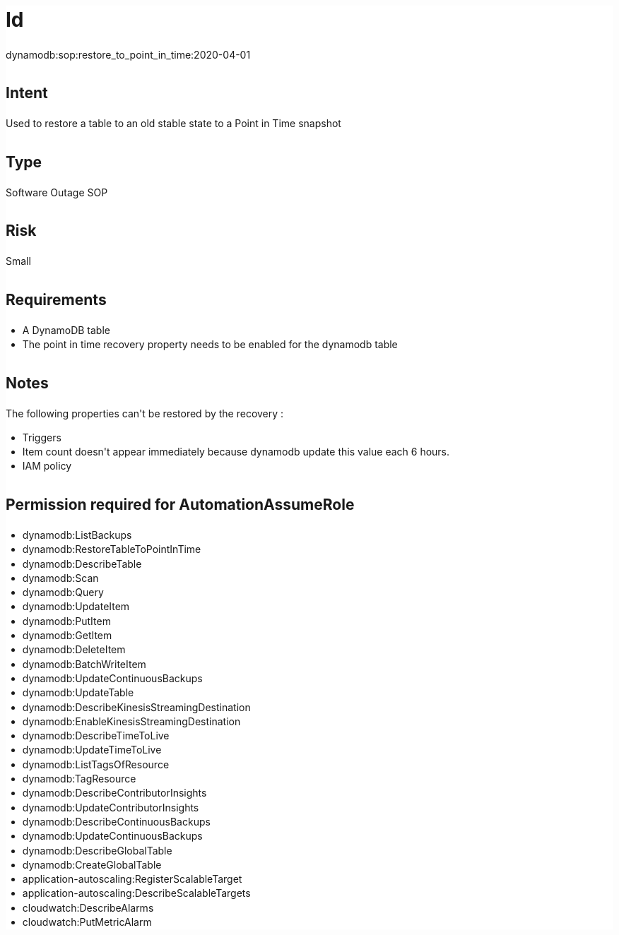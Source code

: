 # Id

dynamodb:sop:restore_to_point_in_time:2020-04-01

## Intent

Used to restore a table to an old stable state to a Point in Time snapshot

## Type

Software Outage SOP

## Risk

Small

## Requirements

* A DynamoDB table
* The point in time recovery property needs to be enabled for the dynamodb table

## Notes

The following properties can't be restored by the recovery :

* Triggers
* Item count doesn't appear immediately because dynamodb update this value each 6 hours.
* IAM policy

## Permission required for AutomationAssumeRole

* dynamodb:ListBackups
* dynamodb:RestoreTableToPointInTime
* dynamodb:DescribeTable
* dynamodb:Scan
* dynamodb:Query
* dynamodb:UpdateItem
* dynamodb:PutItem
* dynamodb:GetItem
* dynamodb:DeleteItem
* dynamodb:BatchWriteItem
* dynamodb:UpdateContinuousBackups
* dynamodb:UpdateTable
* dynamodb:DescribeKinesisStreamingDestination
* dynamodb:EnableKinesisStreamingDestination
* dynamodb:DescribeTimeToLive
* dynamodb:UpdateTimeToLive
* dynamodb:ListTagsOfResource
* dynamodb:TagResource
* dynamodb:DescribeContributorInsights
* dynamodb:UpdateContributorInsights
* dynamodb:DescribeContinuousBackups
* dynamodb:UpdateContinuousBackups
* dynamodb:DescribeGlobalTable
* dynamodb:CreateGlobalTable
* application-autoscaling:RegisterScalableTarget
* application-autoscaling:DescribeScalableTargets
* cloudwatch:DescribeAlarms
* cloudwatch:PutMetricAlarm
